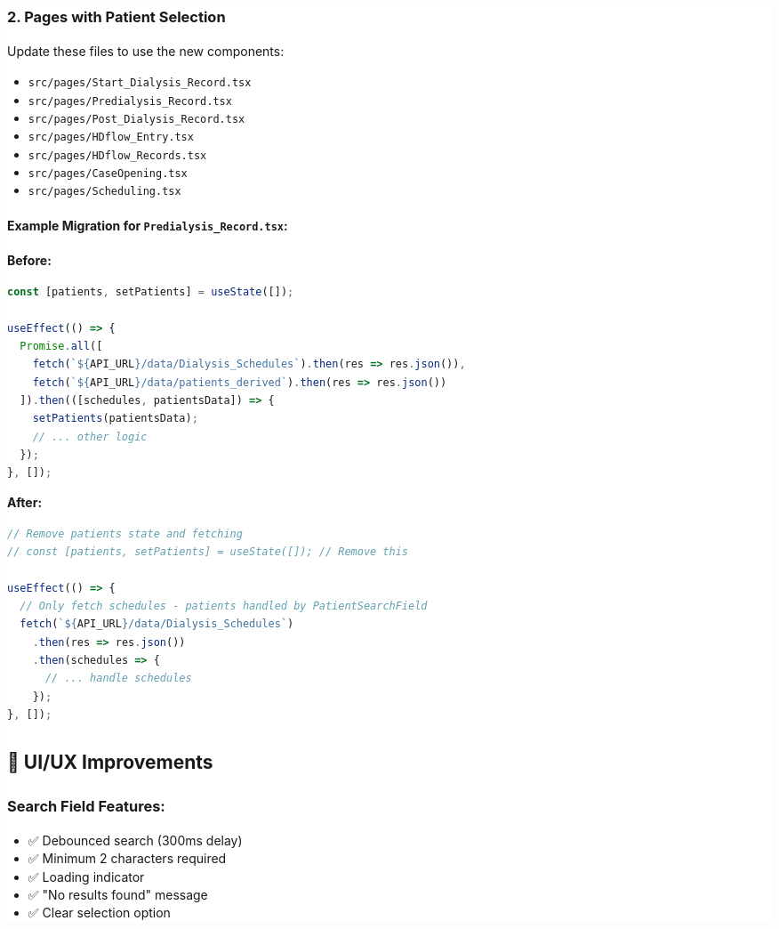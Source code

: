 ### 2. **Pages with Patient Selection**
Update these files to use the new components:

- `src/pages/Start_Dialysis_Record.tsx`
- `src/pages/Predialysis_Record.tsx`
- `src/pages/Post_Dialysis_Record.tsx`
- `src/pages/HDflow_Entry.tsx`
- `src/pages/HDflow_Records.tsx`
- `src/pages/CaseOpening.tsx`
- `src/pages/Scheduling.tsx`

#### Example Migration for `Predialysis_Record.tsx`:

**Before:**
```typescript
const [patients, setPatients] = useState([]);

useEffect(() => {
  Promise.all([
    fetch(`${API_URL}/data/Dialysis_Schedules`).then(res => res.json()),
    fetch(`${API_URL}/data/patients_derived`).then(res => res.json())
  ]).then(([schedules, patientsData]) => {
    setPatients(patientsData);
    // ... other logic
  });
}, []);
```

**After:**
```typescript
// Remove patients state and fetching
// const [patients, setPatients] = useState([]); // Remove this

useEffect(() => {
  // Only fetch schedules - patients handled by PatientSearchField
  fetch(`${API_URL}/data/Dialysis_Schedules`)
    .then(res => res.json())
    .then(schedules => {
      // ... handle schedules
    });
}, []);
```

## 🎨 UI/UX Improvements

### Search Field Features:
- ✅ Debounced search (300ms delay)
- ✅ Minimum 2 characters required
- ✅ Loading indicator
- ✅ "No results found" message
- ✅ Clear selection option
